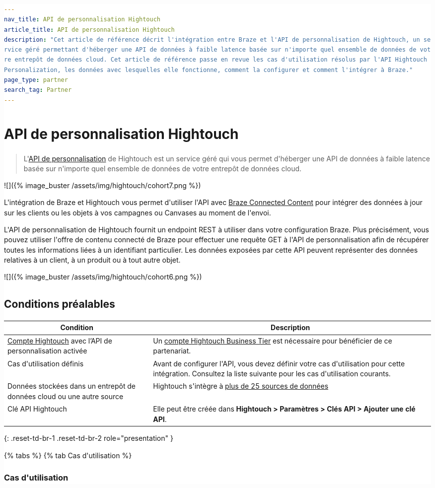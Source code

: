 ```yaml
---
nav_title: API de personnalisation Hightouch
article_title: API de personnalisation Hightouch
description: "Cet article de référence décrit l'intégration entre Braze et l'API de personnalisation de Hightouch, un service géré permettant d'héberger une API de données à faible latence basée sur n'importe quel ensemble de données de votre entrepôt de données cloud. Cet article de référence passe en revue les cas d'utilisation résolus par l'API Hightouch Personalization, les données avec lesquelles elle fonctionne, comment la configurer et comment l'intégrer à Braze."
page_type: partner
search_tag: Partner
---
```


# API de personnalisation Hightouch

> L'[API de personnalisation](https://hightouch.com/docs/destinations/personalization-api) de Hightouch est un service géré qui vous permet d'héberger une API de données à faible latence basée sur n'importe quel ensemble de données de votre entrepôt de données cloud.

![]({% image_buster /assets/img/hightouch/cohort7.png %})

L'intégration de Braze et Hightouch vous permet d'utiliser l'API avec [Braze Connected Content]({{site.baseurl}}/user_guide/personalization_and_dynamic_content/connected_content/making_an_api_call/) pour intégrer des données à jour sur les clients ou les objets à vos campagnes ou Canvases au moment de l'envoi.

L'API de personnalisation de Hightouch fournit un endpoint REST à utiliser dans votre configuration Braze. Plus précisément, vous pouvez utiliser l'offre de contenu connecté de Braze pour effectuer une requête GET à l'API de personnalisation afin de récupérer toutes les informations liées à un identifiant particulier. Les données exposées par cette API peuvent représenter des données relatives à un client, à un produit ou à tout autre objet. 

![]({% image_buster /assets/img/hightouch/cohort6.png %})

## Conditions préalables

| Condition| Description|
| ---| ---| 
| [Compte Hightouch](https://app.hightouch.com/login) avec l’API de personnalisation activée | Un [compte Hightouch Business Tier](https://hightouch.com/pricing) est nécessaire pour bénéficier de ce partenariat.|
| Cas d'utilisation définis | Avant de configurer l'API, vous devez définir votre cas d'utilisation pour cette intégration. Consultez la liste suivante pour les cas d'utilisation courants. |
| Données stockées dans un entrepôt de données cloud ou une autre source | Hightouch s'intègre à [plus de 25 sources de données](https://hightouch.com/integrations) |
| Clé API Hightouch | Elle peut être créée dans **Hightouch > Paramètres > Clés API > Ajouter une clé API**. |
{: .reset-td-br-1 .reset-td-br-2 role="presentation" }

{% tabs %}
{% tab Cas d'utilisation %}

### Cas d'utilisation
